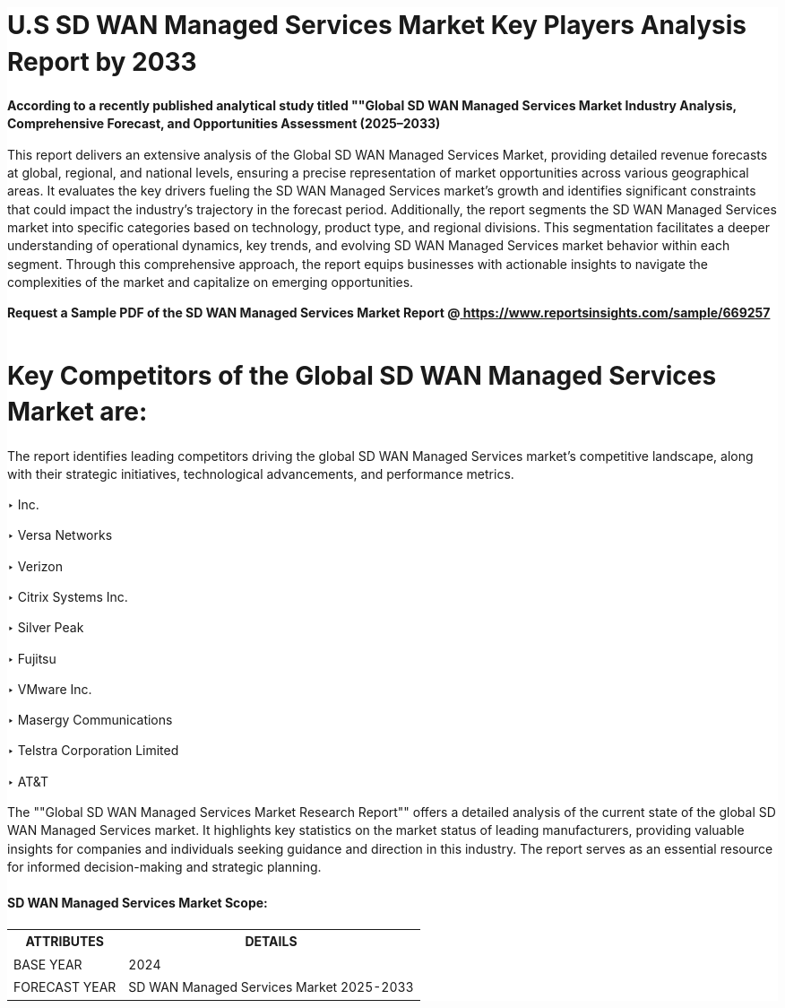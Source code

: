 # U.S SD WAN Managed Services Market Key Players Analysis Report by 2033

<strong>According to a recently published analytical study titled ""Global SD WAN Managed Services Market Industry Analysis, Comprehensive Forecast, and Opportunities Assessment (2025–2033)</strong>

 This report delivers an extensive analysis of the Global SD WAN Managed Services Market, providing detailed revenue forecasts at global, regional, and national levels, ensuring a precise representation of market opportunities across various geographical areas. It evaluates the key drivers fueling the SD WAN Managed Services market’s growth and identifies significant constraints that could impact the industry’s trajectory in the forecast period. Additionally, the report segments the SD WAN Managed Services market into specific categories based on technology, product type, and regional divisions. This segmentation facilitates a deeper understanding of operational dynamics, key trends, and evolving SD WAN Managed Services market behavior within each segment. Through this comprehensive approach, the report equips businesses with actionable insights to navigate the complexities of the market and capitalize on emerging opportunities.

<strong>Request a Sample PDF of the SD WAN Managed Services Market Report </strong><strong>@<a href=https://www.reportsinsights.com/sample/669257> https://www.reportsinsights.com/sample/669257</a></strong></font>

# <strong>Key Competitors of the Global SD WAN Managed Services Market are:</strong>

The report identifies leading competitors driving the global SD WAN Managed Services market’s competitive landscape, along with their strategic initiatives, technological advancements, and performance metrics.

‣ Inc.

‣ Versa Networks

‣ Verizon

‣ Citrix Systems Inc.

‣ Silver Peak

‣ Fujitsu

‣ VMware Inc.

‣ Masergy Communications

‣ Telstra Corporation Limited

‣ AT&T

The ""Global SD WAN Managed Services Market Research Report"" offers a detailed analysis of the current state of the global SD WAN Managed Services market. It highlights key statistics on the market status of leading manufacturers, providing valuable insights for companies and individuals seeking guidance and direction in this industry. The report serves as an essential resource for informed decision-making and strategic planning.

<h4>SD WAN Managed Services Market Scope:</h4>
<table>
<tr>
<th>ATTRIBUTES</th>
<th>DETAILS</th>
</tr>
<tr>
<td>BASE YEAR</td>
<td>2024</td>
</tr>
<tr>
<td>FORECAST YEAR</td>
<td>SD WAN Managed Services Market 2025-2033</td>
</tr>